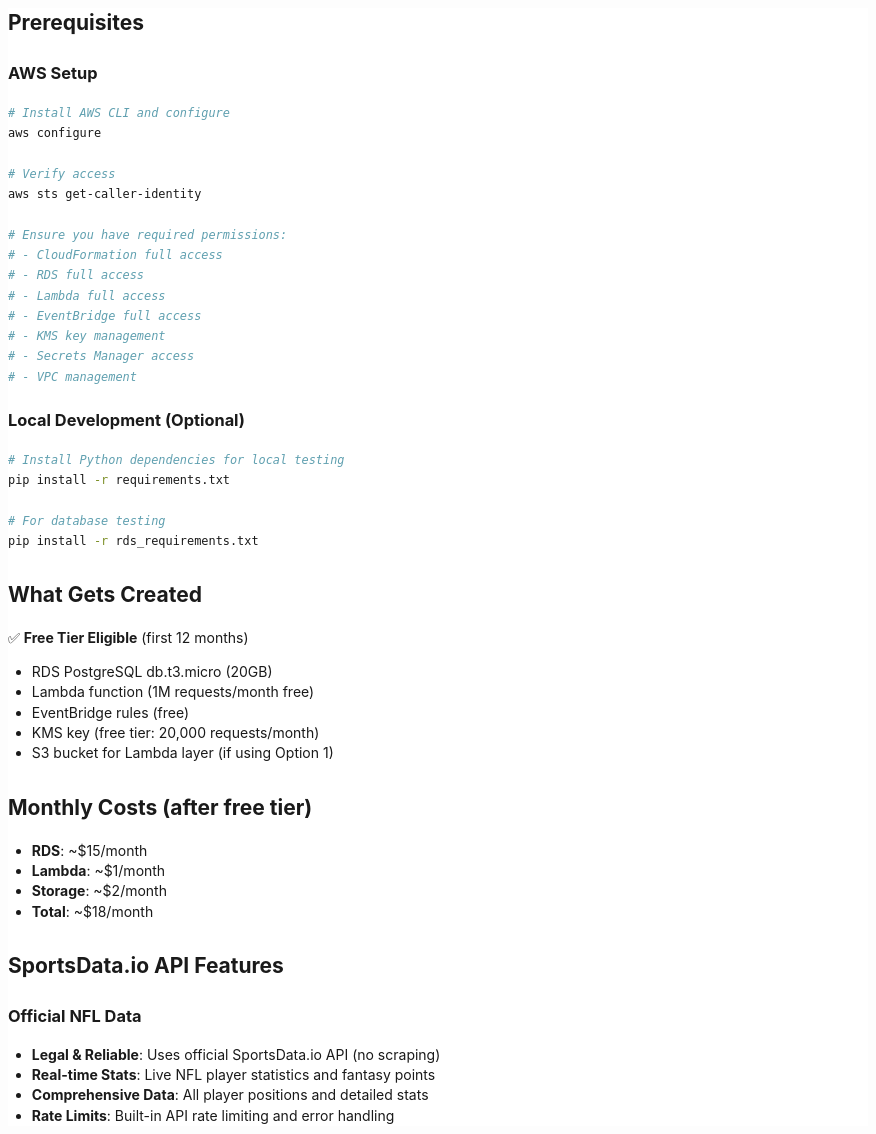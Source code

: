 ## Prerequisites

### AWS Setup
```bash
# Install AWS CLI and configure
aws configure

# Verify access
aws sts get-caller-identity

# Ensure you have required permissions:
# - CloudFormation full access
# - RDS full access
# - Lambda full access
# - EventBridge full access
# - KMS key management
# - Secrets Manager access
# - VPC management
```

### Local Development (Optional)
```bash
# Install Python dependencies for local testing
pip install -r requirements.txt

# For database testing
pip install -r rds_requirements.txt
```

## What Gets Created

✅ **Free Tier Eligible** (first 12 months)
- RDS PostgreSQL db.t3.micro (20GB)
- Lambda function (1M requests/month free)
- EventBridge rules (free)
- KMS key (free tier: 20,000 requests/month)
- S3 bucket for Lambda layer (if using Option 1)

## Monthly Costs (after free tier)

- **RDS**: ~$15/month
- **Lambda**: ~$1/month
- **Storage**: ~$2/month
- **Total**: ~$18/month

## SportsData.io API Features

### Official NFL Data
- **Legal & Reliable**: Uses official SportsData.io API (no scraping)
- **Real-time Stats**: Live NFL player statistics and fantasy points
- **Comprehensive Data**: All player positions and detailed stats
- **Rate Limits**: Built-in API rate limiting and error handling
